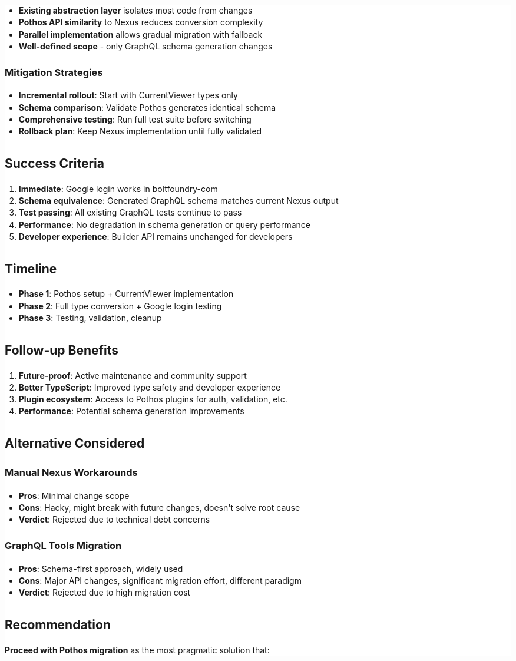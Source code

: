 - **Existing abstraction layer** isolates most code from changes
- **Pothos API similarity** to Nexus reduces conversion complexity
- **Parallel implementation** allows gradual migration with fallback
- **Well-defined scope** - only GraphQL schema generation changes

### Mitigation Strategies

- **Incremental rollout**: Start with CurrentViewer types only
- **Schema comparison**: Validate Pothos generates identical schema
- **Comprehensive testing**: Run full test suite before switching
- **Rollback plan**: Keep Nexus implementation until fully validated

## Success Criteria

1. **Immediate**: Google login works in boltfoundry-com
2. **Schema equivalence**: Generated GraphQL schema matches current Nexus output
3. **Test passing**: All existing GraphQL tests continue to pass
4. **Performance**: No degradation in schema generation or query performance
5. **Developer experience**: Builder API remains unchanged for developers

## Timeline

- **Phase 1**: Pothos setup + CurrentViewer implementation
- **Phase 2**: Full type conversion + Google login testing
- **Phase 3**: Testing, validation, cleanup

## Follow-up Benefits

1. **Future-proof**: Active maintenance and community support
2. **Better TypeScript**: Improved type safety and developer experience
3. **Plugin ecosystem**: Access to Pothos plugins for auth, validation, etc.
4. **Performance**: Potential schema generation improvements

## Alternative Considered

### Manual Nexus Workarounds

- **Pros**: Minimal change scope
- **Cons**: Hacky, might break with future changes, doesn't solve root cause
- **Verdict**: Rejected due to technical debt concerns

### GraphQL Tools Migration

- **Pros**: Schema-first approach, widely used
- **Cons**: Major API changes, significant migration effort, different paradigm
- **Verdict**: Rejected due to high migration cost

## Recommendation

**Proceed with Pothos migration** as the most pragmatic solution that:
